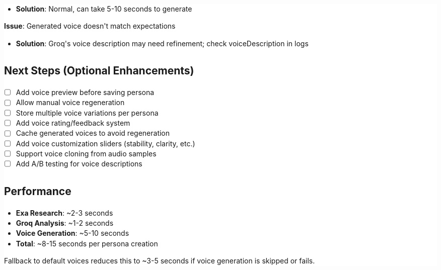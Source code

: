 - **Solution**: Normal, can take 5-10 seconds to generate

**Issue**: Generated voice doesn't match expectations

- **Solution**: Groq's voice description may need refinement; check voiceDescription in logs

## Next Steps (Optional Enhancements)

- [ ] Add voice preview before saving persona
- [ ] Allow manual voice regeneration
- [ ] Store multiple voice variations per persona
- [ ] Add voice rating/feedback system
- [ ] Cache generated voices to avoid regeneration
- [ ] Add voice customization sliders (stability, clarity, etc.)
- [ ] Support voice cloning from audio samples
- [ ] Add A/B testing for voice descriptions

## Performance

- **Exa Research**: ~2-3 seconds
- **Groq Analysis**: ~1-2 seconds
- **Voice Generation**: ~5-10 seconds
- **Total**: ~8-15 seconds per persona creation

Fallback to default voices reduces this to ~3-5 seconds if voice generation is skipped or fails.
